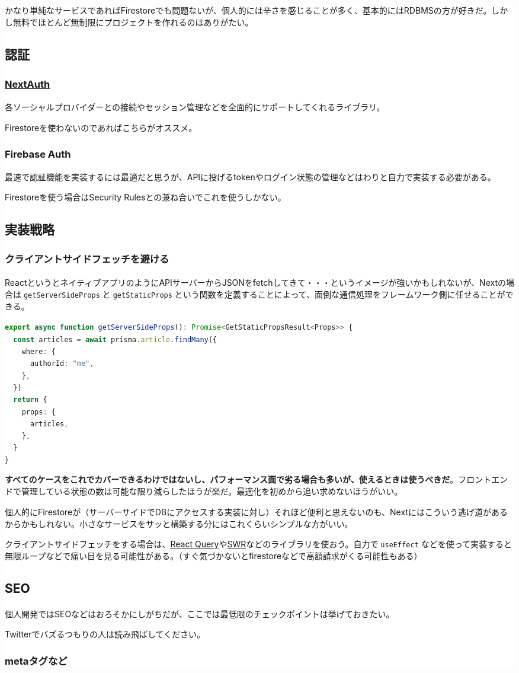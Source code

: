 かなり単純なサービスであればFirestoreでも問題ないが、個人的には辛さを感じることが多く、基本的にはRDBMSの方が好きだ。しかし無料でほとんど無制限にプロジェクトを作れるのはありがたい。

## 認証

### [NextAuth](https://next-auth.js.org)

各ソーシャルプロバイダーとの接続やセッション管理などを全面的にサポートしてくれるライブラリ。

Firestoreを使わないのであればこちらがオススメ。

### Firebase Auth

最速で認証機能を実装するには最適だと思うが、APIに投げるtokenやログイン状態の管理などはわりと自力で実装する必要がある。

Firestoreを使う場合はSecurity Rulesとの兼ね合いでこれを使うしかない。

## 実装戦略

### クライアントサイドフェッチを避ける

ReactというとネイティブアプリのようにAPIサーバーからJSONをfetchしてきて・・・というイメージが強いかもしれないが、Nextの場合は `getServerSideProps` と `getStaticProps` という関数を定義することによって、面倒な通信処理をフレームワーク側に任せることができる。

```typescript
export async function getServerSideProps(): Promise<GetStaticPropsResult<Props>> {
  const articles = await prisma.article.findMany({
    where: {
      authorId: "me",
    },
  })
  return {
    props: {
      articles,
    },
  }
}
```

**すべてのケースをこれでカバーできるわけではないし、パフォーマンス面で劣る場合も多いが、使えるときは使うべきだ**。フロントエンドで管理している状態の数は可能な限り減らしたほうが楽だ。最適化を初めから追い求めないほうがいい。

個人的にFirestoreが（サーバーサイドでDBにアクセスする実装に対し）それほど便利と思えないのも、Nextにはこういう逃げ道があるからかもしれない。小さなサービスをサッと構築する分にはこれくらいシンプルな方がいい。

クライアントサイドフェッチをする場合は、[React Query](https://tanstack.com/query/v4)や[SWR](https://swr.vercel.app/ja)などのライブラリを使おう。自力で `useEffect` などを使って実装すると無限ループなどで痛い目を見る可能性がある。（すぐ気づかないとfirestoreなどで高額請求がくる可能性もある）

## SEO

個人開発ではSEOなどはおろそかにしがちだが、ここでは最低限のチェックポイントは挙げておきたい。

Twitterでバズるつもりの人は読み飛ばしてください。

### metaタグなど
